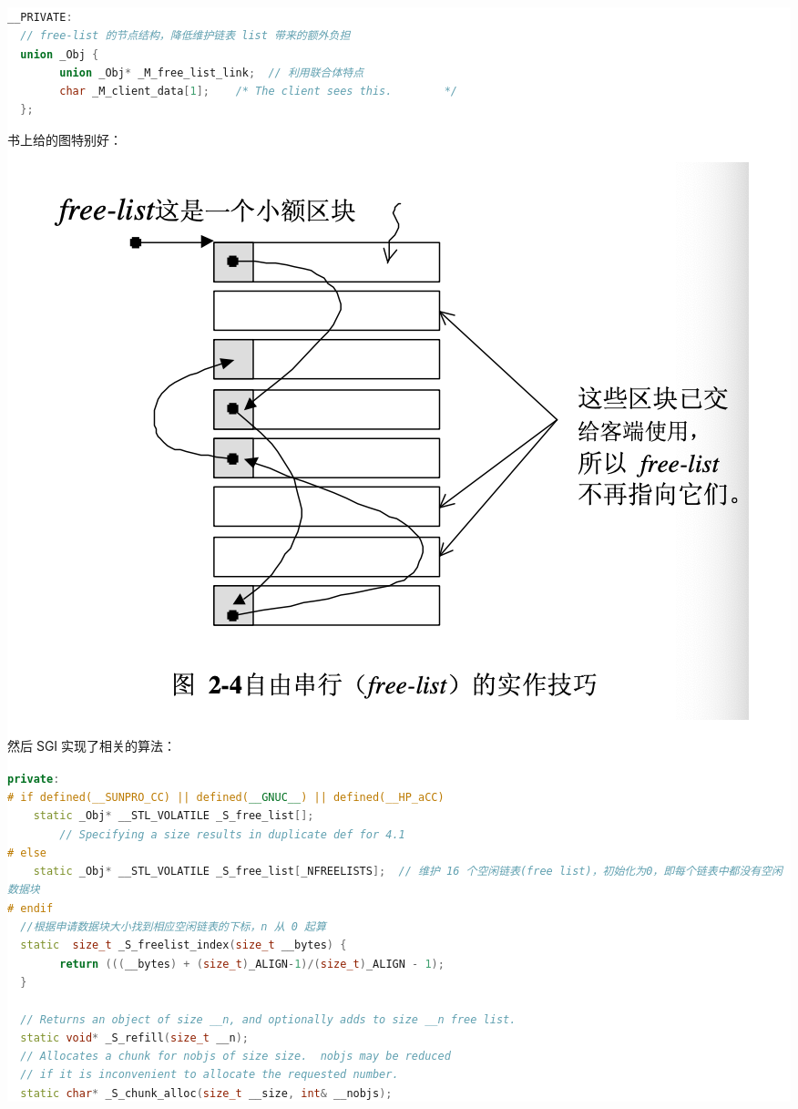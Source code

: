 ```c
__PRIVATE:
  // free-list 的节点结构，降低维护链表 list 带来的额外负担
  union _Obj {
        union _Obj* _M_free_list_link;  // 利用联合体特点
        char _M_client_data[1];    /* The client sees this.        */
  };
```

书上给的图特别好：

![](../Other/free-list.png)

然后 SGI 实现了相关的算法：

```c++
private:
# if defined(__SUNPRO_CC) || defined(__GNUC__) || defined(__HP_aCC)
    static _Obj* __STL_VOLATILE _S_free_list[]; 
        // Specifying a size results in duplicate def for 4.1
# else
    static _Obj* __STL_VOLATILE _S_free_list[_NFREELISTS];  // 维护 16 个空闲链表(free list)，初始化为0，即每个链表中都没有空闲数据块  
# endif 
  //根据申请数据块大小找到相应空闲链表的下标，n 从 0 起算
  static  size_t _S_freelist_index(size_t __bytes) {
        return (((__bytes) + (size_t)_ALIGN-1)/(size_t)_ALIGN - 1);
  }

  // Returns an object of size __n, and optionally adds to size __n free list.
  static void* _S_refill(size_t __n);
  // Allocates a chunk for nobjs of size size.  nobjs may be reduced
  // if it is inconvenient to allocate the requested number.
  static char* _S_chunk_alloc(size_t __size, int& __nobjs);

```